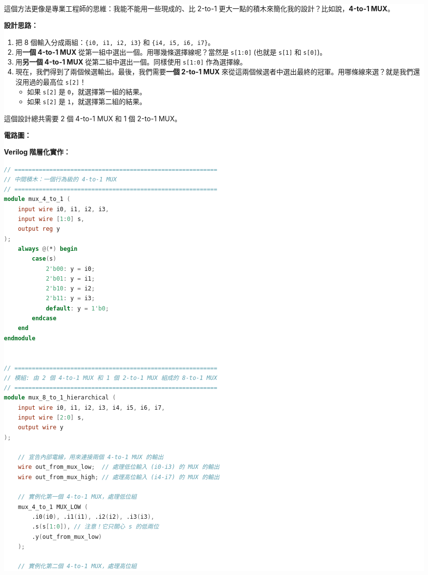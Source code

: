 這個方法更像是專業工程師的思維：我能不能用一些現成的、比 2-to-1 更大一點的積木來簡化我的設計？比如說，**4-to-1 MUX**。

**設計思路：**

1.  把 8 個輸入分成兩組：`{i0, i1, i2, i3}` 和 `{i4, i5, i6, i7}`。
2.  用**一個 4-to-1 MUX** 從第一組中選出一個。用哪幾條選擇線呢？當然是 `s[1:0]` (也就是 `s[1]` 和 `s[0]`)。
3.  用**另一個 4-to-1 MUX** 從第二組中選出一個。同樣使用 `s[1:0]` 作為選擇線。
4.  現在，我們得到了兩個候選輸出。最後，我們需要**一個 2-to-1 MUX** 來從這兩個候選者中選出最終的冠軍。用哪條線來選？就是我們還沒用過的最高位 `s[2]`！
    *   如果 `s[2]` 是 `0`，就選擇第一組的結果。
    *   如果 `s[2]` 是 `1`，就選擇第二組的結果。

這個設計總共需要 2 個 4-to-1 MUX 和 1 個 2-to-1 MUX。

**電路圖：**


**Verilog 階層化實作：**

```verilog
// ==========================================================
// 中間積木：一個行為級的 4-to-1 MUX
// ==========================================================
module mux_4_to_1 (
    input wire i0, i1, i2, i3,
    input wire [1:0] s,
    output reg y
);
    always @(*) begin
        case(s)
            2'b00: y = i0;
            2'b01: y = i1;
            2'b10: y = i2;
            2'b11: y = i3;
            default: y = 1'b0;
        endcase
    end
endmodule


// ==========================================================
// 模組: 由 2 個 4-to-1 MUX 和 1 個 2-to-1 MUX 組成的 8-to-1 MUX
// ==========================================================
module mux_8_to_1_hierarchical (
    input wire i0, i1, i2, i3, i4, i5, i6, i7,
    input wire [2:0] s,
    output wire y
);

    // 宣告內部電線，用來連接兩個 4-to-1 MUX 的輸出
    wire out_from_mux_low;  // 處理低位輸入 (i0-i3) 的 MUX 的輸出
    wire out_from_mux_high; // 處理高位輸入 (i4-i7) 的 MUX 的輸出

    // 實例化第一個 4-to-1 MUX，處理低位組
    mux_4_to_1 MUX_LOW (
        .i0(i0), .i1(i1), .i2(i2), .i3(i3),
        .s(s[1:0]), // 注意！它只關心 s 的低兩位
        .y(out_from_mux_low)
    );

    // 實例化第二個 4-to-1 MUX，處理高位組
